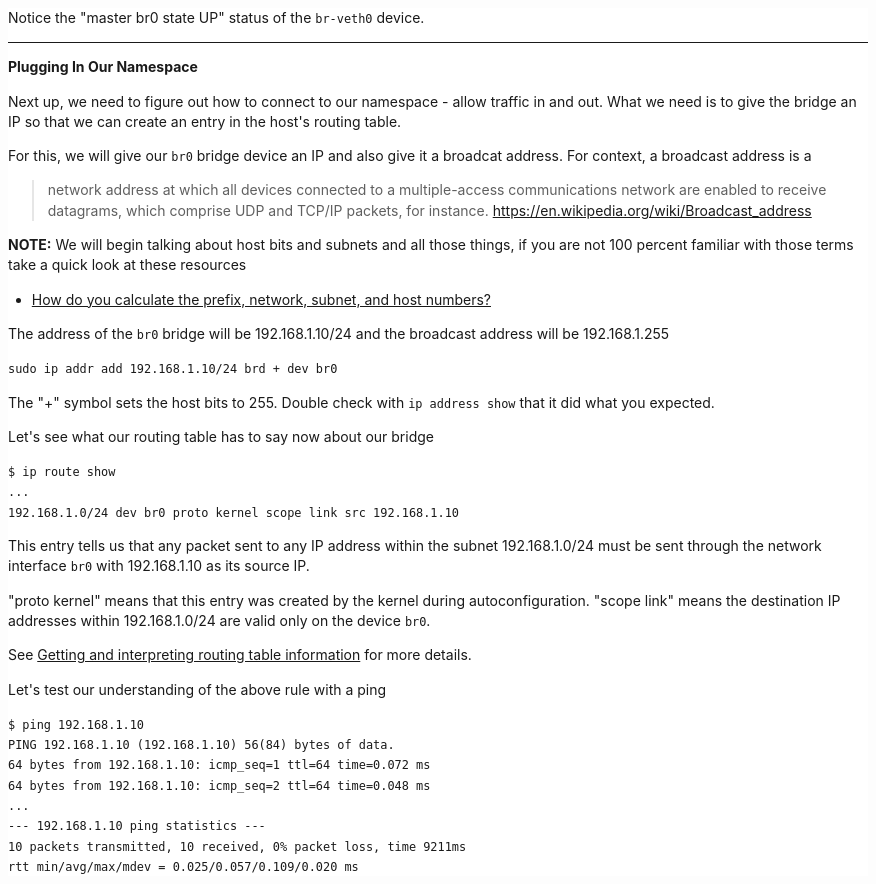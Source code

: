 Notice the "master br0 state UP" status of the `br-veth0` device.

---

**Plugging In Our Namespace**

Next up, we need to figure out how to connect to our namespace - allow traffic
in and out.
What we need is to give the bridge an IP so that we can create an entry in the
host's routing table.


For this, we will give our `br0` bridge device an IP and also give it a
broadcat address.
For context, a broadcast address is a

> network address at which all devices connected to a multiple-access
> communications network are enabled to receive datagrams, which comprise UDP
> and TCP/IP packets, for instance. https://en.wikipedia.org/wiki/Broadcast_address

**NOTE:** We will begin talking about host bits and subnets and all those
things, if you are not 100 percent familiar with those terms take a quick look
at these resources
* [How do you calculate the prefix, network, subnet, and host numbers?](https://networkengineering.stackexchange.com/questions/7106/how-do-you-calculate-the-prefix-network-subnet-and-host-numbers)

The address of the `br0` bridge will be 192.168.1.10/24 and the broadcast
address will be 192.168.1.255 
```
sudo ip addr add 192.168.1.10/24 brd + dev br0
```
The  "+" symbol sets  the host bits to 255.
Double check with `ip address show` that it did what you expected.


Let's see what our routing table has to say now about our bridge
```
$ ip route show
...
192.168.1.0/24 dev br0 proto kernel scope link src 192.168.1.10
```

This entry tells us that any packet sent to any IP address within the subnet
192.168.1.0/24 must be sent through the network interface `br0` with
192.168.1.10 as its source IP.

"proto kernel" means that this entry was created by the kernel during autoconfiguration.
"scope link" means the destination IP addresses within 192.168.1.0/24 are valid
only on the device `br0`.

See
[Getting and interpreting routing table information](https://diego.assencio.com/?index=d71346b8737ee449bb09496784c9b344)
for more details.

Let's test our understanding of the above rule with a ping
```
$ ping 192.168.1.10
PING 192.168.1.10 (192.168.1.10) 56(84) bytes of data.
64 bytes from 192.168.1.10: icmp_seq=1 ttl=64 time=0.072 ms
64 bytes from 192.168.1.10: icmp_seq=2 ttl=64 time=0.048 ms
...
--- 192.168.1.10 ping statistics ---
10 packets transmitted, 10 received, 0% packet loss, time 9211ms
rtt min/avg/max/mdev = 0.025/0.057/0.109/0.020 ms
```
